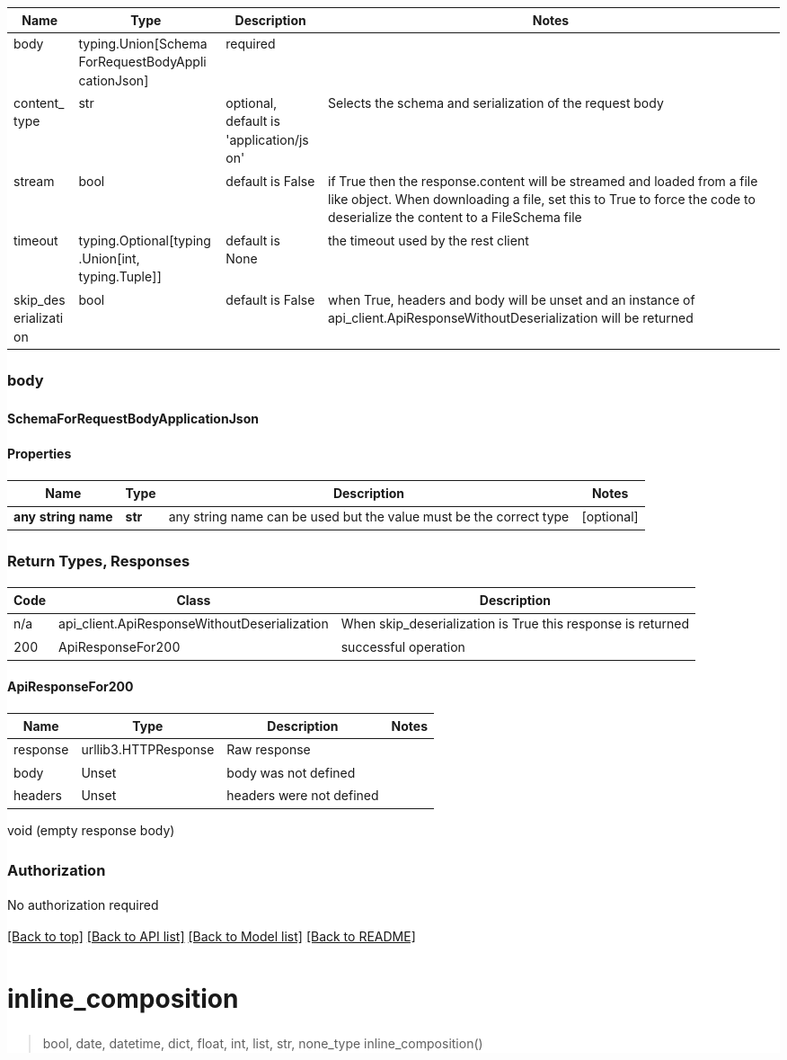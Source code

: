 Name | Type | Description  | Notes
------------- | ------------- | ------------- | -------------
body | typing.Union[SchemaForRequestBodyApplicationJson] | required |
content_type | str | optional, default is 'application/json' | Selects the schema and serialization of the request body
stream | bool | default is False | if True then the response.content will be streamed and loaded from a file like object. When downloading a file, set this to True to force the code to deserialize the content to a FileSchema file
timeout | typing.Optional[typing.Union[int, typing.Tuple]] | default is None | the timeout used by the rest client
skip_deserialization | bool | default is False | when True, headers and body will be unset and an instance of api_client.ApiResponseWithoutDeserialization will be returned

### body

#### SchemaForRequestBodyApplicationJson

#### Properties
Name | Type | Description | Notes
------------ | ------------- | ------------- | -------------
**any string name** | **str** | any string name can be used but the value must be the correct type | [optional]

### Return Types, Responses

Code | Class | Description
------------- | ------------- | -------------
n/a | api_client.ApiResponseWithoutDeserialization | When skip_deserialization is True this response is returned
200 | ApiResponseFor200 | successful operation

#### ApiResponseFor200
Name | Type | Description  | Notes
------------- | ------------- | ------------- | -------------
response | urllib3.HTTPResponse | Raw response |
body | Unset | body was not defined |
headers | Unset | headers were not defined |


void (empty response body)

### Authorization

No authorization required

[[Back to top]](#__pageTop) [[Back to API list]](../../../README.md#documentation-for-api-endpoints) [[Back to Model list]](../../../README.md#documentation-for-models) [[Back to README]](../../../README.md)

# **inline_composition**
<a name="inline_composition"></a>
> bool, date, datetime, dict, float, int, list, str, none_type inline_composition()
